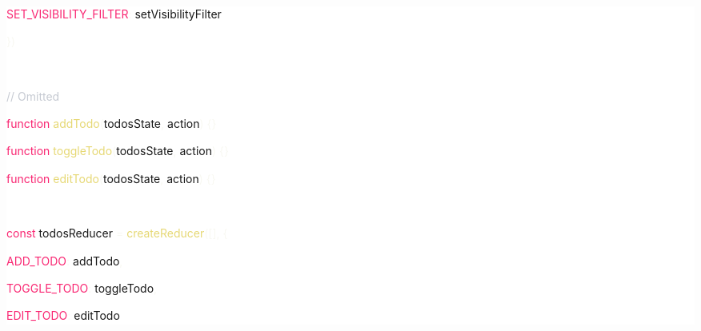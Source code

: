 <span class="token plain"> </span><span class="token constant" style="color: #f92672">SET_VISIBILITY_FILTER</span><span class="token operator" style="color: #f8f8f2">:</span><span class="token plain"> setVisibilityFilter</span>

<span class="token plain"></span><span class="token punctuation" style="color: #f8f8f2">}</span><span class="token punctuation" style="color: #f8f8f2">)</span><span class="token plain"></span>

<span class="token plain" style="display: inline-block"> </span>

<span class="token plain"></span><span class="token comment" style="color: #c6cad2">// Omitted</span><span class="token plain"></span>

<span class="token plain"></span><span class="token keyword" style="color: #f92672">function</span><span class="token plain"> </span><span class="token function" style="color: #e6d874">addTodo</span><span class="token punctuation" style="color: #f8f8f2">(</span><span class="token parameter">todosState</span><span class="token parameter punctuation" style="color: #f8f8f2">,</span><span class="token parameter"> action</span><span class="token punctuation" style="color: #f8f8f2">)</span><span class="token plain"> </span><span class="token punctuation" style="color: #f8f8f2">{</span><span class="token punctuation" style="color: #f8f8f2">}</span><span class="token plain"></span>

<span class="token plain"></span><span class="token keyword" style="color: #f92672">function</span><span class="token plain"> </span><span class="token function" style="color: #e6d874">toggleTodo</span><span class="token punctuation" style="color: #f8f8f2">(</span><span class="token parameter">todosState</span><span class="token parameter punctuation" style="color: #f8f8f2">,</span><span class="token parameter"> action</span><span class="token punctuation" style="color: #f8f8f2">)</span><span class="token plain"> </span><span class="token punctuation" style="color: #f8f8f2">{</span><span class="token punctuation" style="color: #f8f8f2">}</span><span class="token plain"></span>

<span class="token plain"></span><span class="token keyword" style="color: #f92672">function</span><span class="token plain"> </span><span class="token function" style="color: #e6d874">editTodo</span><span class="token punctuation" style="color: #f8f8f2">(</span><span class="token parameter">todosState</span><span class="token parameter punctuation" style="color: #f8f8f2">,</span><span class="token parameter"> action</span><span class="token punctuation" style="color: #f8f8f2">)</span><span class="token plain"> </span><span class="token punctuation" style="color: #f8f8f2">{</span><span class="token punctuation" style="color: #f8f8f2">}</span><span class="token plain"></span>

<span class="token plain" style="display: inline-block"> </span>

<span class="token plain"></span><span class="token keyword" style="color: #f92672">const</span><span class="token plain"> todosReducer </span><span class="token operator" style="color: #f8f8f2">=</span><span class="token plain"> </span><span class="token function" style="color: #e6d874">createReducer</span><span class="token punctuation" style="color: #f8f8f2">(</span><span class="token punctuation" style="color: #f8f8f2">\[</span><span class="token punctuation" style="color: #f8f8f2">\]</span><span class="token punctuation" style="color: #f8f8f2">,</span><span class="token plain"> </span><span class="token punctuation" style="color: #f8f8f2">{</span><span class="token plain"></span>

<span class="token plain"> </span><span class="token constant" style="color: #f92672">ADD_TODO</span><span class="token operator" style="color: #f8f8f2">:</span><span class="token plain"> addTodo</span><span class="token punctuation" style="color: #f8f8f2">,</span><span class="token plain"></span>

<span class="token plain"> </span><span class="token constant" style="color: #f92672">TOGGLE_TODO</span><span class="token operator" style="color: #f8f8f2">:</span><span class="token plain"> toggleTodo</span><span class="token punctuation" style="color: #f8f8f2">,</span><span class="token plain"></span>

<span class="token plain"> </span><span class="token constant" style="color: #f92672">EDIT_TODO</span><span class="token operator" style="color: #f8f8f2">:</span><span class="token plain"> editTodo</span>
